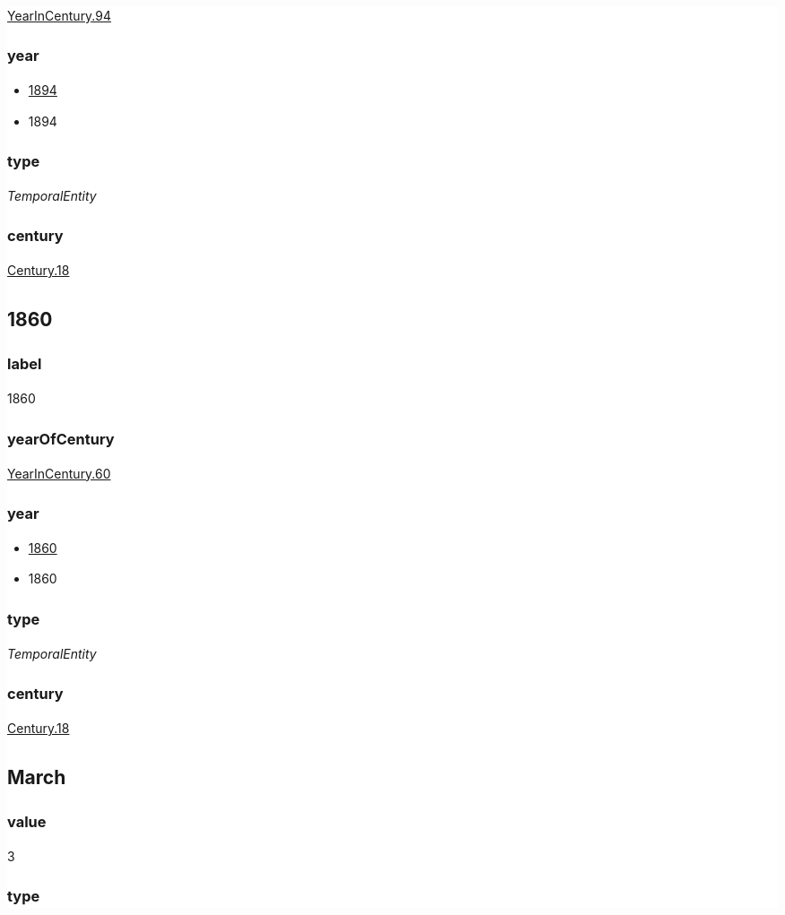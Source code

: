 
[YearInCentury.94](#YearInCentury.94)

### year

 - [1894](#1894)

 - 1894

### type


*TemporalEntity*

### century


[Century.18](#Century.18)

## 1860

### label


1860

### yearOfCentury


[YearInCentury.60](#YearInCentury.60)

### year

 - [1860](#1860)

 - 1860

### type


*TemporalEntity*

### century


[Century.18](#Century.18)

## March

### value


3

### type
